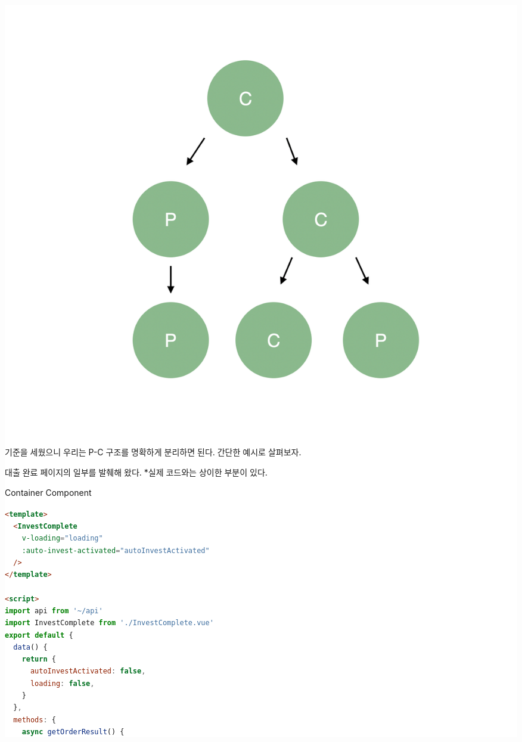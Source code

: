 ![Storybook](../../assets/p-c.png)

기준을 세웠으니 우리는 P-C 구조를 명확하게 분리하면 된다.
간단한 예시로 살펴보자.

대출 완료 페이지의 일부를 발췌해 왔다. \*실제 코드와는 상이한 부분이 있다.

Container Component

```html
<template>
  <InvestComplete
    v-loading="loading"
    :auto-invest-activated="autoInvestActivated"
  />
</template>

<script>
import api from '~/api'
import InvestComplete from './InvestComplete.vue'
export default {
  data() {
    return {
      autoInvestActivated: false,
      loading: false,
    }
  },
  methods: {
    async getOrderResult() {
```